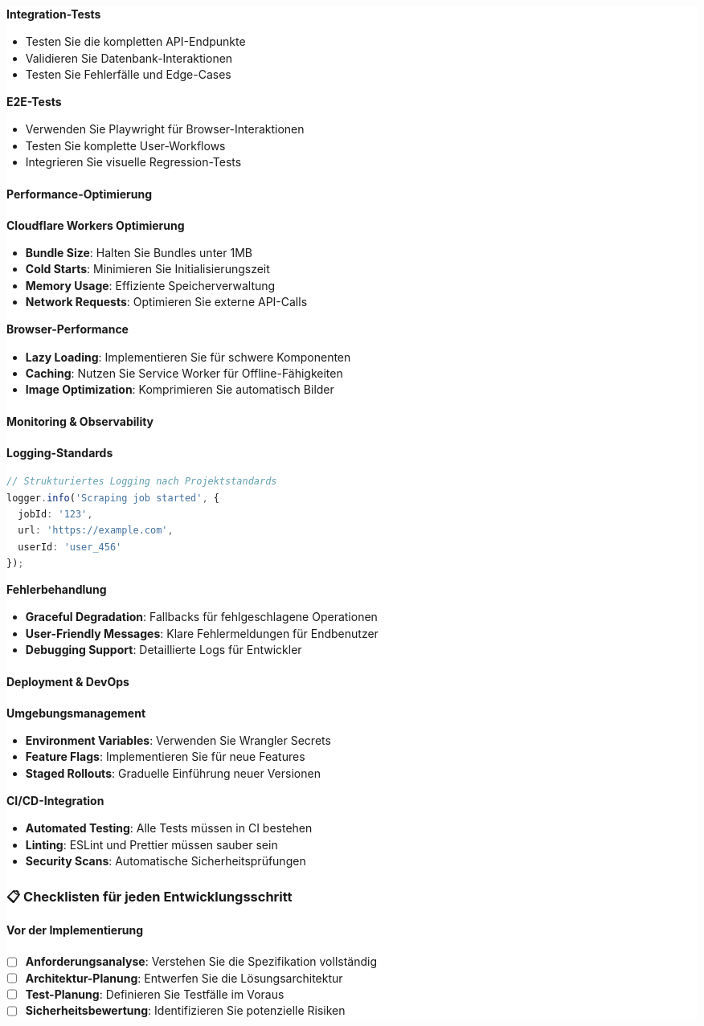 **Integration-Tests**
- Testen Sie die kompletten API-Endpunkte
- Validieren Sie Datenbank-Interaktionen
- Testen Sie Fehlerfälle und Edge-Cases

**E2E-Tests**
- Verwenden Sie Playwright für Browser-Interaktionen
- Testen Sie komplette User-Workflows
- Integrieren Sie visuelle Regression-Tests

#### **Performance-Optimierung**

**Cloudflare Workers Optimierung**
- **Bundle Size**: Halten Sie Bundles unter 1MB
- **Cold Starts**: Minimieren Sie Initialisierungszeit
- **Memory Usage**: Effiziente Speicherverwaltung
- **Network Requests**: Optimieren Sie externe API-Calls

**Browser-Performance**
- **Lazy Loading**: Implementieren Sie für schwere Komponenten
- **Caching**: Nutzen Sie Service Worker für Offline-Fähigkeiten
- **Image Optimization**: Komprimieren Sie automatisch Bilder

#### **Monitoring & Observability**

**Logging-Standards**
```typescript
// Strukturiertes Logging nach Projektstandards
logger.info('Scraping job started', {
  jobId: '123',
  url: 'https://example.com',
  userId: 'user_456'
});
```

**Fehlerbehandlung**
- **Graceful Degradation**: Fallbacks für fehlgeschlagene Operationen
- **User-Friendly Messages**: Klare Fehlermeldungen für Endbenutzer
- **Debugging Support**: Detaillierte Logs für Entwickler

#### **Deployment & DevOps**

**Umgebungsmanagement**
- **Environment Variables**: Verwenden Sie Wrangler Secrets
- **Feature Flags**: Implementieren Sie für neue Features
- **Staged Rollouts**: Graduelle Einführung neuer Versionen

**CI/CD-Integration**
- **Automated Testing**: Alle Tests müssen in CI bestehen
- **Linting**: ESLint und Prettier müssen sauber sein
- **Security Scans**: Automatische Sicherheitsprüfungen

### **📋 Checklisten für jeden Entwicklungsschritt**

#### **Vor der Implementierung**
- [ ] **Anforderungsanalyse**: Verstehen Sie die Spezifikation vollständig
- [ ] **Architektur-Planung**: Entwerfen Sie die Lösungsarchitektur
- [ ] **Test-Planung**: Definieren Sie Testfälle im Voraus
- [ ] **Sicherheitsbewertung**: Identifizieren Sie potenzielle Risiken
